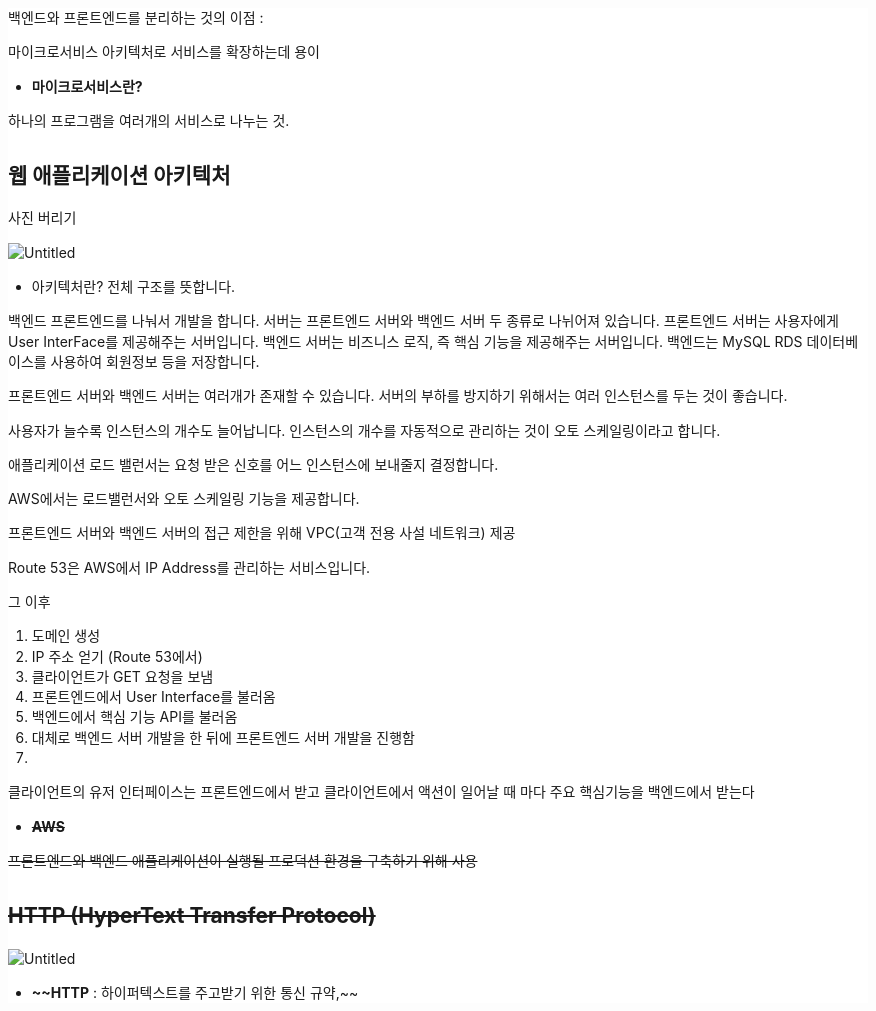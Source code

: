 백엔드와 프론트엔드를 분리하는 것의 이점 : 

마이크로서비스 아키텍처로 서비스를 확장하는데 용이

- **마이크로서비스란?**

하나의 프로그램을 여러개의 서비스로 나누는 것.

## **웹 애플리케이션 아키텍처**

사진 버리기

![Untitled](%E1%84%87%E1%85%A1%E1%86%AF%E1%84%91%E1%85%AD%20%E1%84%8C%E1%85%AE%E1%86%AB%E1%84%87%E1%85%B5%20%E1%84%8C%E1%85%A1%E1%84%85%E1%85%AD%207b10e022a73e4934a2c4e27792146b2c/Untitled%201.png)

- 아키텍처란? 전체 구조를 뜻합니다.

백엔드 프론트엔드를 나눠서 개발을 합니다.
서버는 프론트엔드 서버와 백엔드 서버 두 종류로 나뉘어져 있습니다.
프론트엔드 서버는 사용자에게 User InterFace를 제공해주는 서버입니다.
백엔드 서버는 비즈니스 로직, 즉 핵심 기능을 제공해주는 서버입니다.
백엔드는 MySQL RDS 데이터베이스를 사용하여 회원정보 등을 저장합니다.

프론트엔드 서버와 백엔드 서버는 여러개가 존재할 수 있습니다.
서버의 부하를 방지하기 위해서는 여러 인스턴스를 두는 것이 좋습니다.

사용자가 늘수록 인스턴스의 개수도 늘어납니다.
인스턴스의 개수를 자동적으로 관리하는 것이 오토 스케일링이라고 합니다.

애플리케이션 로드 밸런서는 요청 받은 신호를 어느 인스턴스에 보내줄지 결정합니다.

AWS에서는 로드밸런서와 오토 스케일링 기능을 제공합니다.

프론트엔드 서버와 백엔드 서버의 접근 제한을 위해 VPC(고객 전용 사설 네트워크) 제공

Route 53은 AWS에서 IP Address를 관리하는 서비스입니다.

그 이후

1. 도메인 생성
2. IP 주소 얻기 (Route 53에서)
3. 클라이언트가 GET 요청을 보냄
4. 프론트엔드에서 User Interface를 불러옴
5. 백엔드에서 핵심 기능 API를 불러옴
6. 대체로 백엔드 서버 개발을 한 뒤에 프론트엔드 서버 개발을 진행함
7. 

클라이언트의 유저 인터페이스는 프론트엔드에서 받고
클라이언트에서 액션이 일어날 때 마다 주요 핵심기능을 백엔드에서 받는다

- **~~AWS~~**

~~프론트엔드와 백엔드 애플리케이션이 실행될 프로덕션 환경을 구축하기 위해 사용~~

## ~~HTTP (HyperText Transfer Protocol)~~

![Untitled](%E1%84%87%E1%85%A1%E1%86%AF%E1%84%91%E1%85%AD%20%E1%84%8C%E1%85%AE%E1%86%AB%E1%84%87%E1%85%B5%20%E1%84%8C%E1%85%A1%E1%84%85%E1%85%AD%207b10e022a73e4934a2c4e27792146b2c/Untitled%202.png)

- **~~HTTP**  : 하이퍼텍스트를 주고받기 위한 통신 규약,~~
